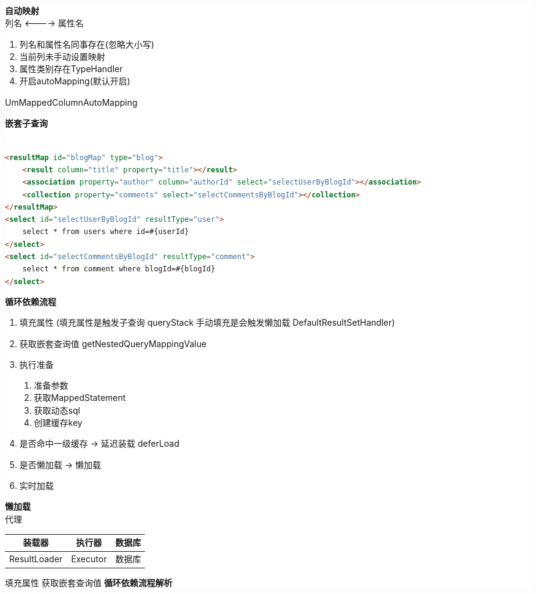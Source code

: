 **自动映射**  
列名 <----> 属性名

1. 列名和属性名同事存在(忽略大小写)
2. 当前列未手动设置映射
3. 属性类别存在TypeHandler
4. 开启autoMapping(默认开启)

UmMappedColumnAutoMapping

**嵌套子查询**

```html

<resultMap id="blogMap" type="blog">
    <result column="title" property="title"></result>
    <association property="author" column="authorId" select="selectUserByBlogId"></association>
    <collection property="comments" select="selectCommentsByBlogId"></collection>
</resultMap>
<select id="selectUserByBlogId" resultType="user">
    select * from users where id=#{userId}
</select>
<select id="selectCommentsByBlogId" resultType="comment">
    select * from comment where blogId=#{blogId}
</select>
```

**循环依赖流程**

1. 填充属性 (填充属性是触发子查询 queryStack 手动填充是会触发懒加载 DefaultResultSetHandler)
2. 获取嵌套查询值 getNestedQueryMappingValue
3. 执行准备
    1. 准备参数
    2. 获取MappedStatement
    3. 获取动态sql
    4. 创建缓存key

4. 是否命中一级缓存 ->  延迟装载 deferLoad
5. 是否懒加载 ->  懒加载
6. 实时加载

**懒加载**  
代理

| 装载器 | 执行器 | 数据库 |
| --- | --- | --- |
| ResultLoader | Executor | 数据库 |

填充属性 获取嵌套查询值
**循环依赖流程解析**  








